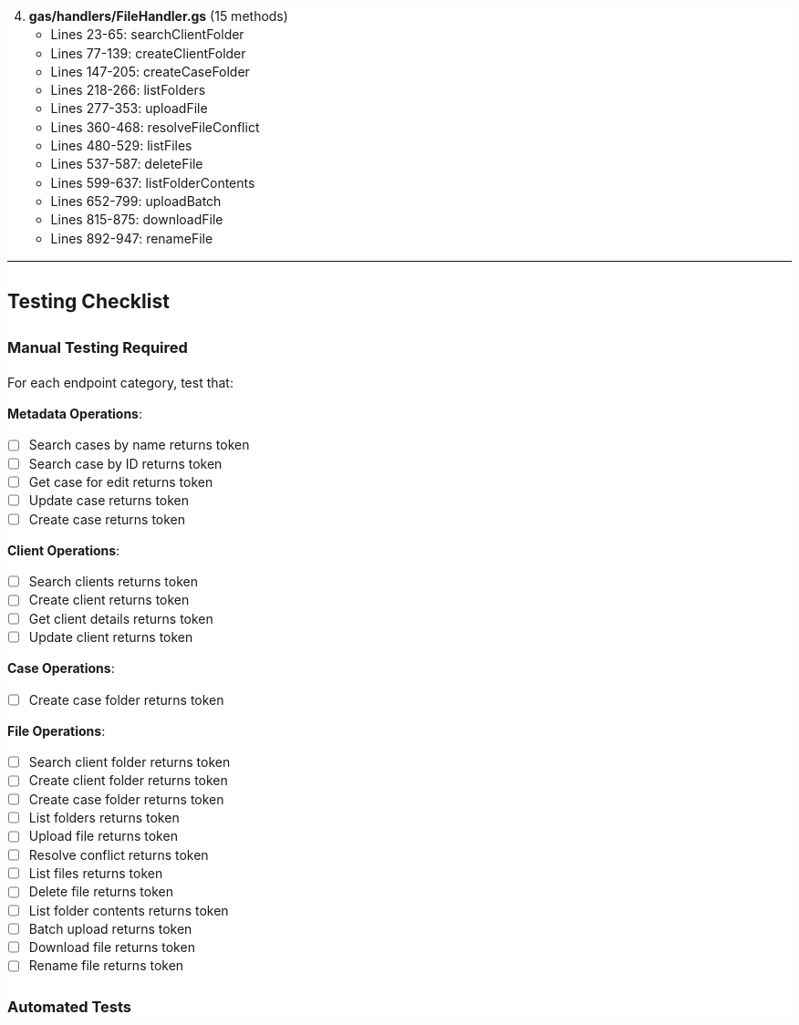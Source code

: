 4. **gas/handlers/FileHandler.gs** (15 methods)
   - Lines 23-65: searchClientFolder
   - Lines 77-139: createClientFolder
   - Lines 147-205: createCaseFolder
   - Lines 218-266: listFolders
   - Lines 277-353: uploadFile
   - Lines 360-468: resolveFileConflict
   - Lines 480-529: listFiles
   - Lines 537-587: deleteFile
   - Lines 599-637: listFolderContents
   - Lines 652-799: uploadBatch
   - Lines 815-875: downloadFile
   - Lines 892-947: renameFile

---

## Testing Checklist

### Manual Testing Required

For each endpoint category, test that:

**Metadata Operations**:
- [ ] Search cases by name returns token
- [ ] Search case by ID returns token
- [ ] Get case for edit returns token
- [ ] Update case returns token
- [ ] Create case returns token

**Client Operations**:
- [ ] Search clients returns token
- [ ] Create client returns token
- [ ] Get client details returns token
- [ ] Update client returns token

**Case Operations**:
- [ ] Create case folder returns token

**File Operations**:
- [ ] Search client folder returns token
- [ ] Create client folder returns token
- [ ] Create case folder returns token
- [ ] List folders returns token
- [ ] Upload file returns token
- [ ] Resolve conflict returns token
- [ ] List files returns token
- [ ] Delete file returns token
- [ ] List folder contents returns token
- [ ] Batch upload returns token
- [ ] Download file returns token
- [ ] Rename file returns token

### Automated Tests
